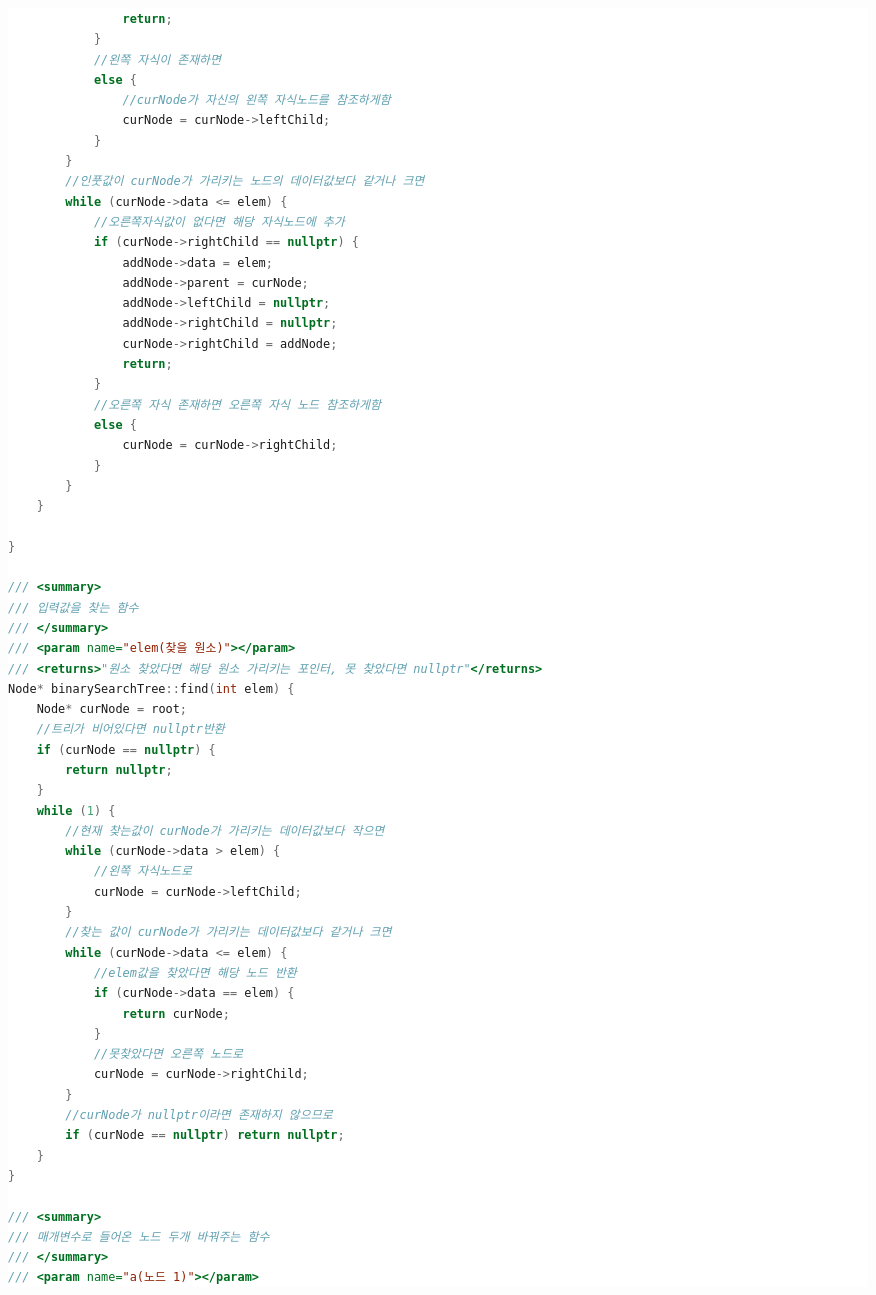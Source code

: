 ```c++
				return;
			}
			//왼쪽 자식이 존재하면
			else {
				//curNode가 자신의 왼쪽 자식노드를 참조하게함
				curNode = curNode->leftChild;
			}
		}
		//인풋값이 curNode가 가리키는 노드의 데이터값보다 같거나 크면 
		while (curNode->data <= elem) {
			//오른쪽자식값이 없다면 해당 자식노드에 추가
			if (curNode->rightChild == nullptr) {
				addNode->data = elem;
				addNode->parent = curNode;
				addNode->leftChild = nullptr;
				addNode->rightChild = nullptr;
				curNode->rightChild = addNode;
				return;
			}
			//오른쪽 자식 존재하면 오른쪽 자식 노드 참조하게함
			else {
				curNode = curNode->rightChild;
			}
		}
	}

}

/// <summary>
/// 입력값을 찾는 함수
/// </summary>
/// <param name="elem(찾을 원소)"></param>
/// <returns>"원소 찾았다면 해당 원소 가리키는 포인터, 못 찾았다면 nullptr"</returns>
Node* binarySearchTree::find(int elem) {
	Node* curNode = root;
	//트리가 비어있다면 nullptr반환
	if (curNode == nullptr) {
		return nullptr;
	}
	while (1) {
		//현재 찾는값이 curNode가 가리키는 데이터값보다 작으면
		while (curNode->data > elem) {
			//왼쪽 자식노드로 
			curNode = curNode->leftChild;
		}
		//찾는 값이 curNode가 가리키는 데이터값보다 같거나 크면
		while (curNode->data <= elem) {
			//elem값을 찾았다면 해당 노드 반환
			if (curNode->data == elem) {
				return curNode;
			}
			//못찾았다면 오른쪽 노드로
			curNode = curNode->rightChild;
		}
		//curNode가 nullptr이라면 존재하지 않으므로
		if (curNode == nullptr) return nullptr;
	}
}

/// <summary>
/// 매개변수로 들어온 노드 두개 바꿔주는 함수
/// </summary>
/// <param name="a(노드 1)"></param>
```